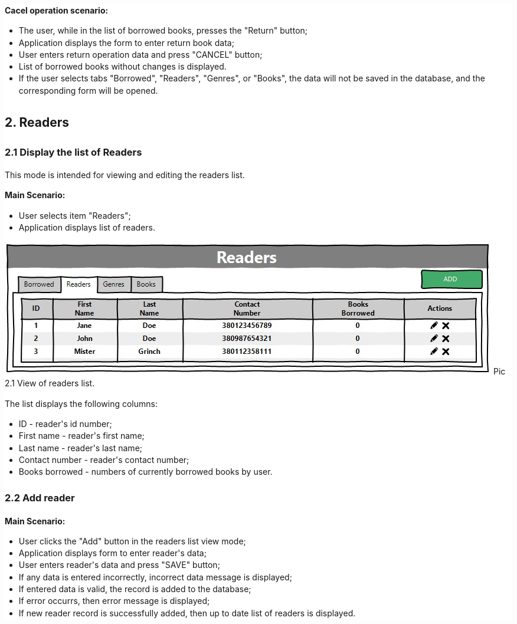 **Cacel operation scenario:**

* The user, while in the list of borrowed books, presses the "Return" button;
* Application displays the form to enter return book data;
* User enters return operation data and press "CANCEL" button;
* List of borrowed books without changes is displayed.
* If the user selects tabs "Borrowed", "Readers", "Genres", or "Books", the data will not be saved in the database, and the corresponding form will be opened. 


## 2. Readers

### 2.1 Display the list of Readers

This mode is intended for viewing and editing the readers list.

**Main Scenario:**

* User selects item "Readers";
* Application displays list of readers.

![](mockups/2-1.jpg)
Pic 2.1 View of readers list.

The list displays the following columns:

* ID - reader's id number;
* First name - reader's first name;
* Last name - reader's last name;
* Contact number - reader's contact number;
* Books borrowed - numbers of currently borrowed books by user.


### 2.2 Add reader

**Main Scenario:**

* User clicks the "Add" button in the readers list view mode;
* Application displays form to enter reader's data;
* User enters reader's data and press "SAVE" button;
* If any data is entered incorrectly, incorrect data message is displayed;
* If entered data is valid, the record is added to the database;
* If error occurrs, then error message is displayed;
* If new reader record is successfully added, then up to date list of readers is displayed.

